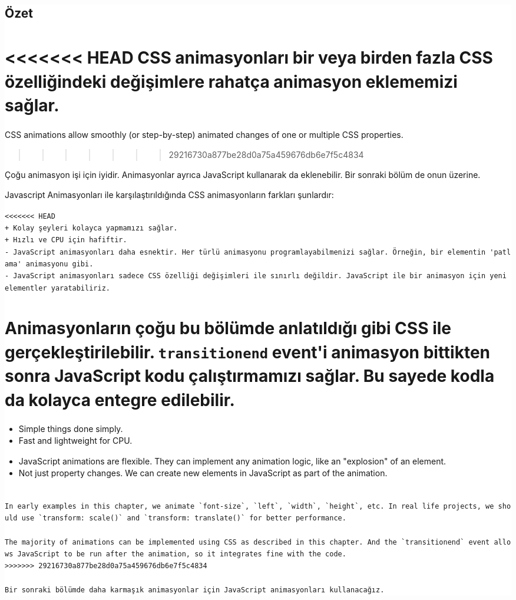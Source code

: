 ## Özet

<<<<<<< HEAD
CSS animasyonları bir veya birden fazla CSS özelliğindeki değişimlere rahatça animasyon eklememizi sağlar.
=======
CSS animations allow smoothly (or step-by-step) animated changes of one or multiple CSS properties.
>>>>>>> 29216730a877be28d0a75a459676db6e7f5c4834

Çoğu animasyon işi için iyidir. Animasyonlar ayrıca JavaScript kullanarak da eklenebilir. Bir sonraki bölüm de onun üzerine.

Javascript Animasyonları ile karşılaştırıldığında CSS animasyonların farkları şunlardır:

```compare plus="CSS animations" minus="JavaScript animations"
<<<<<<< HEAD
+ Kolay şeyleri kolayca yapmamızı sağlar.
+ Hızlı ve CPU için hafiftir.
- JavaScript animasyonları daha esnektir. Her türlü animasyonu programlayabilmenizi sağlar. Örneğin, bir elementin 'patlama' animasyonu gibi.
- JavaScript animasyonları sadece CSS özelliği değişimleri ile sınırlı değildir. JavaScript ile bir animasyon için yeni elementler yaratabiliriz.
```

Animasyonların çoğu bu bölümde anlatıldığı gibi CSS ile gerçekleştirilebilir. `transitionend` event'i animasyon bittikten sonra JavaScript kodu çalıştırmamızı sağlar. Bu sayede kodla da kolayca entegre edilebilir.
=======
+ Simple things done simply.
+ Fast and lightweight for CPU.
- JavaScript animations are flexible. They can implement any animation logic, like an "explosion" of an element.
- Not just property changes. We can create new elements in JavaScript as part of the animation.
```

In early examples in this chapter, we animate `font-size`, `left`, `width`, `height`, etc. In real life projects, we should use `transform: scale()` and `transform: translate()` for better performance.

The majority of animations can be implemented using CSS as described in this chapter. And the `transitionend` event allows JavaScript to be run after the animation, so it integrates fine with the code.
>>>>>>> 29216730a877be28d0a75a459676db6e7f5c4834

Bir sonraki bölümde daha karmaşık animasyonlar için JavaScript animasyonları kullanacağız.
